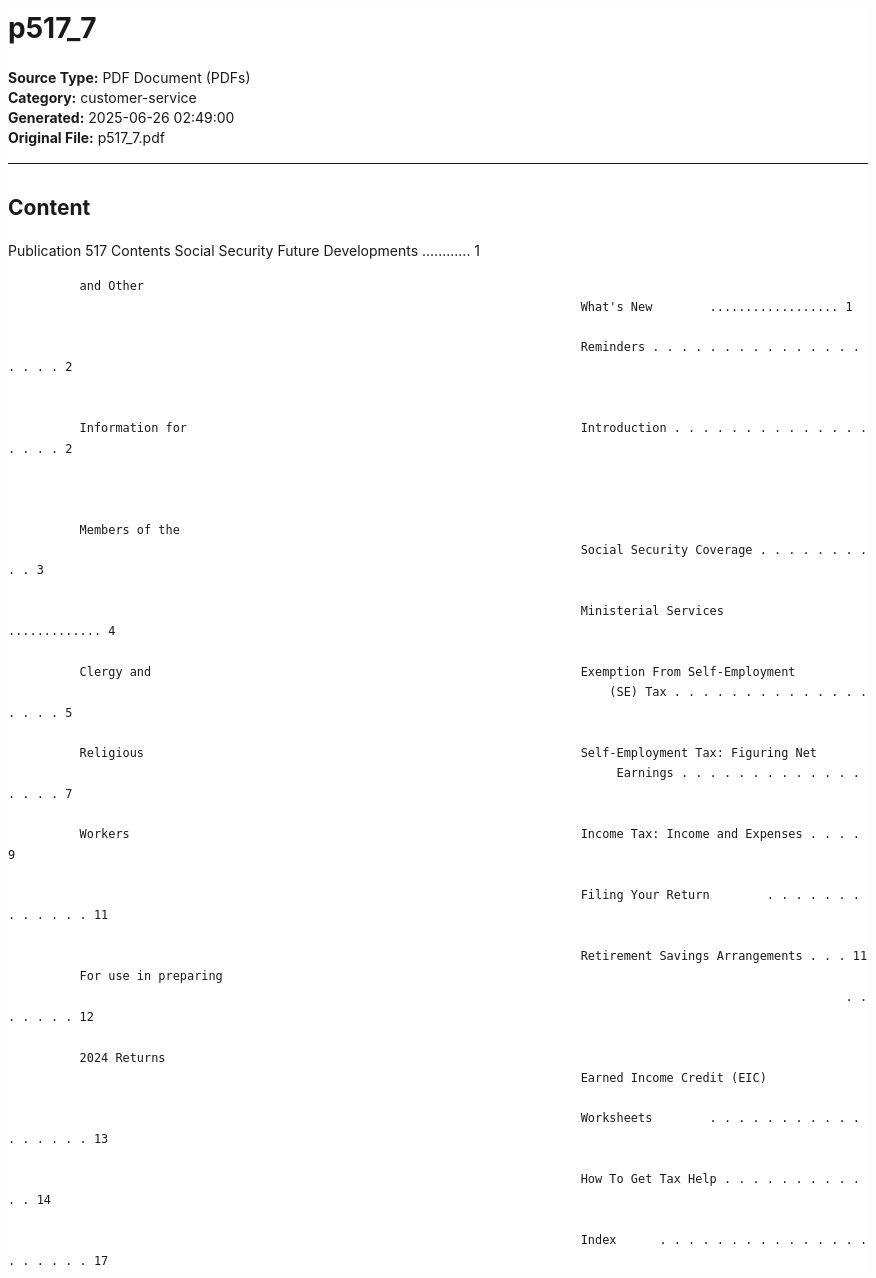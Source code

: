 ﻿# p517_7

**Source Type:** PDF Document (PDFs)  
**Category:** customer-service  
**Generated:** 2025-06-26 02:49:00  
**Original File:** p517_7.pdf

---

## Content

Publication 517
                                                                                    Contents
              Social Security                                                       Future Developments           ............ 1


              and Other
                                                                                    What's New        .................. 1

                                                                                    Reminders . . . . . . . . . . . . . . . . . . . 2


              Information for                                                       Introduction . . . . . . . . . . . . . . . . . . 2



              Members of the
                                                                                    Social Security Coverage . . . . . . . . . . 3

                                                                                    Ministerial Services        ............. 4

              Clergy and                                                            Exemption From Self-Employment
                                                                                        (SE) Tax . . . . . . . . . . . . . . . . . . 5

              Religious                                                             Self-Employment Tax: Figuring Net
                                                                                         Earnings . . . . . . . . . . . . . . . . . 7

              Workers                                                               Income Tax: Income and Expenses . . . . 9

                                                                                    Filing Your Return        . . . . . . . . . . . . . 11

                                                                                    Retirement Savings Arrangements . . . 11
              For use in preparing
                                                                                                                         . . . . . . . 12

              2024 Returns
                                                                                    Earned Income Credit (EIC)

                                                                                    Worksheets        . . . . . . . . . . . . . . . . . 13

                                                                                    How To Get Tax Help . . . . . . . . . . . . 14

                                                                                    Index      . . . . . . . . . . . . . . . . . . . . . 17


